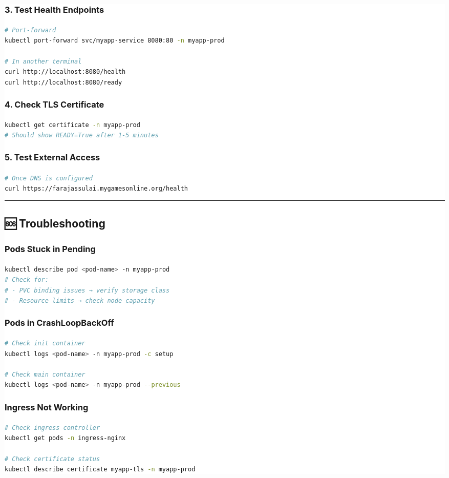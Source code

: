 ### 3. Test Health Endpoints
```bash
# Port-forward
kubectl port-forward svc/myapp-service 8080:80 -n myapp-prod

# In another terminal
curl http://localhost:8080/health
curl http://localhost:8080/ready
```

### 4. Check TLS Certificate
```bash
kubectl get certificate -n myapp-prod
# Should show READY=True after 1-5 minutes
```

### 5. Test External Access
```bash
# Once DNS is configured
curl https://farajassulai.mygamesonline.org/health
```

---

## 🆘 Troubleshooting

### Pods Stuck in Pending
```bash
kubectl describe pod <pod-name> -n myapp-prod
# Check for:
# - PVC binding issues → verify storage class
# - Resource limits → check node capacity
```

### Pods in CrashLoopBackOff
```bash
# Check init container
kubectl logs <pod-name> -n myapp-prod -c setup

# Check main container
kubectl logs <pod-name> -n myapp-prod --previous
```

### Ingress Not Working
```bash
# Check ingress controller
kubectl get pods -n ingress-nginx

# Check certificate status
kubectl describe certificate myapp-tls -n myapp-prod
```
